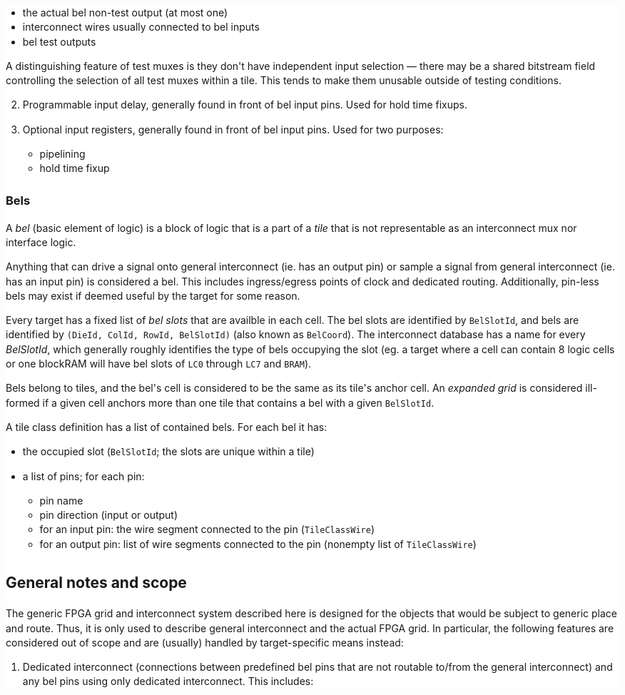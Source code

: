    - the actual bel non-test output (at most one)
   - interconnect wires usually connected to bel inputs
   - bel test outputs

   A distinguishing feature of test muxes is they don't have independent input selection — there may be a shared bitstream field controlling the selection of all test muxes within a tile.  This tends to make them unusable outside of testing conditions.

2. Programmable input delay, generally found in front of bel input pins.  Used for hold time fixups.

3. Optional input registers, generally found in front of bel input pins.  Used for two purposes:

   - pipelining
   - hold time fixup


### Bels

A *bel* (basic element of logic) is a block of logic that is a part of a *tile* that is not representable as an interconnect mux nor interface logic.

Anything that can drive a signal onto general interconnect (ie. has an output pin) or sample a signal from general interconnect (ie. has an input pin) is considered a bel.  This includes ingress/egress points of clock and dedicated routing.  Additionally, pin-less bels may exist if deemed useful by the target for some reason.

Every target has a fixed list of *bel slots* that are availble in each cell.  The bel slots are identified by `BelSlotId`, and bels are identified by `(DieId, ColId, RowId, BelSlotId)` (also known as `BelCoord`).  The interconnect database has a name for every *BelSlotId*, which generally roughly identifies the type of bels occupying the slot (eg. a target where a cell can contain 8 logic cells or one blockRAM will have bel slots of `LC0` through `LC7` and `BRAM`).

Bels belong to tiles, and the bel's cell is considered to be the same as its tile's anchor cell.  An *expanded grid* is considered ill-formed if a given cell anchors more than one tile that contains a bel with a given `BelSlotId`.

A tile class definition has a list of contained bels.  For each bel it has:

- the occupied slot (`BelSlotId`; the slots are unique within a tile)
- a list of pins; for each pin:

  - pin name
  - pin direction (input or output)
  - for an input pin: the wire segment connected to the pin (`TileClassWire`)
  - for an output pin: list of wire segments connected to the pin (nonempty list of `TileClassWire`)



## General notes and scope

The generic FPGA grid and interconnect system described here is designed for the objects that would be subject to generic place and route.  Thus, it is only used to describe general interconnect and the actual FPGA grid.  In particular, the following features are considered out of scope and are (usually) handled by target-specific means instead:

1. Dedicated interconnect (connections between predefined bel pins that are not routable to/from the general interconnect) and any bel pins using only dedicated interconnect.  This includes:
